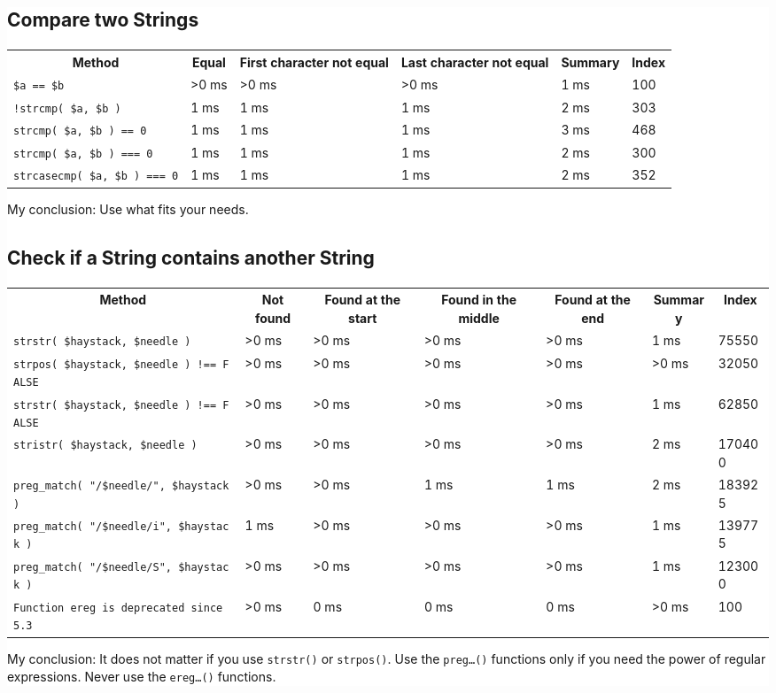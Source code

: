 <h2>Compare two Strings</h2>
<table>
	<tr>
		<th>Method</th>
		<th>Equal</th>
		<th>First character not equal</th>
		<th>Last character not equal</th>
		<th>Summary</th>
		<th>Index</th>
	</tr>
	<tr><td><code>$a == $b</code></td><td>&gt;0&nbsp;ms</td><td>&gt;0&nbsp;ms</td><td>&gt;0&nbsp;ms</td><td>1&nbsp;ms</td><td class="yes">100</td></tr><tr><td><code>!strcmp( $a, $b )</code></td><td>1&nbsp;ms</td><td>1&nbsp;ms</td><td>1&nbsp;ms</td><td>2&nbsp;ms</td><td class="incomplete">303</td></tr><tr><td><code>strcmp( $a, $b ) == 0</code></td><td>1&nbsp;ms</td><td>1&nbsp;ms</td><td>1&nbsp;ms</td><td>3&nbsp;ms</td><td class="incomplete">468</td></tr><tr><td><code>strcmp( $a, $b ) === 0</code></td><td>1&nbsp;ms</td><td>1&nbsp;ms</td><td>1&nbsp;ms</td><td>2&nbsp;ms</td><td class="incomplete">300</td></tr><tr><td><code>strcasecmp( $a, $b ) === 0</code></td><td>1&nbsp;ms</td><td>1&nbsp;ms</td><td>1&nbsp;ms</td><td>2&nbsp;ms</td><td class="incomplete">352</td></tr></table>
<p>My conclusion: Use what fits your needs.</p>

<h2>Check if a String contains another String</h2>
<table>
	<tr>
		<th>Method</th>
		<th>Not found</th>
		<th>Found at the start</th>
		<th>Found in the middle</th>
		<th>Found at the end</th>
		<th>Summary</th>
		<th>Index</th>
	</tr>
	<tr><td><code>strstr( $haystack, $needle )</code></td><td>&gt;0&nbsp;ms</td><td>&gt;0&nbsp;ms</td><td>&gt;0&nbsp;ms</td><td>&gt;0&nbsp;ms</td><td>1&nbsp;ms</td><td class="no">75550</td></tr><tr><td><code>strpos( $haystack, $needle ) !== FALSE</code></td><td>&gt;0&nbsp;ms</td><td>&gt;0&nbsp;ms</td><td>&gt;0&nbsp;ms</td><td>&gt;0&nbsp;ms</td><td>&gt;0&nbsp;ms</td><td class="no">32050</td></tr><tr><td><code>strstr( $haystack, $needle ) !== FALSE</code></td><td>&gt;0&nbsp;ms</td><td>&gt;0&nbsp;ms</td><td>&gt;0&nbsp;ms</td><td>&gt;0&nbsp;ms</td><td>1&nbsp;ms</td><td class="no">62850</td></tr><tr><td><code>stristr( $haystack, $needle )</code></td><td>&gt;0&nbsp;ms</td><td>&gt;0&nbsp;ms</td><td>&gt;0&nbsp;ms</td><td>&gt;0&nbsp;ms</td><td>2&nbsp;ms</td><td class="no">170400</td></tr><tr><td><code>preg_match( "/$needle/", $haystack )</code></td><td>&gt;0&nbsp;ms</td><td>&gt;0&nbsp;ms</td><td>1&nbsp;ms</td><td>1&nbsp;ms</td><td>2&nbsp;ms</td><td class="no">183925</td></tr><tr><td><code>preg_match( "/$needle/i", $haystack )</code></td><td>1&nbsp;ms</td><td>&gt;0&nbsp;ms</td><td>&gt;0&nbsp;ms</td><td>&gt;0&nbsp;ms</td><td>1&nbsp;ms</td><td class="no">139775</td></tr><tr><td><code>preg_match( "/$needle/S", $haystack )</code></td><td>&gt;0&nbsp;ms</td><td>&gt;0&nbsp;ms</td><td>&gt;0&nbsp;ms</td><td>&gt;0&nbsp;ms</td><td>1&nbsp;ms</td><td class="no">123000</td></tr><tr><td><code>Function ereg is deprecated since 5.3</code></td><td>&gt;0&nbsp;ms</td><td>0&nbsp;ms</td><td>0&nbsp;ms</td><td>0&nbsp;ms</td><td>&gt;0&nbsp;ms</td><td class="yes">100</td></tr></table>
<p>My conclusion:
	It does not matter if you use <code>strstr()</code> or <code>strpos()</code>.
	Use the <code>preg&hellip;()</code> functions only if you need the power of regular expressions.
	Never use the <code>ereg&hellip;()</code> functions.</p>
